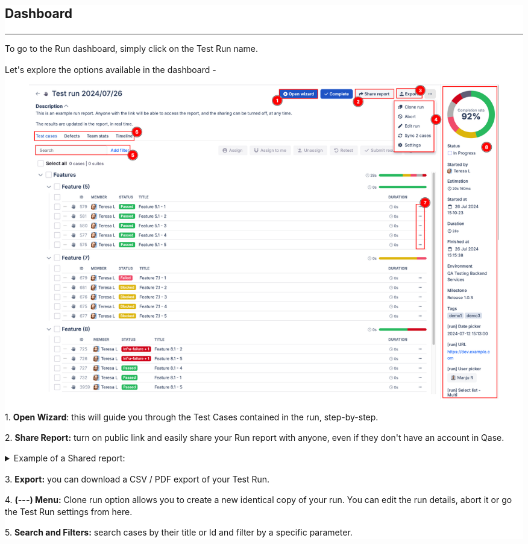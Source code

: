

## Dashboard <a href="#h_e2d602414a" id="h_e2d602414a"></a>

***

To go to the Run dashboard, simply click on the Test Run name.

Let's explore the options available in the dashboard -

<figure><img src="../../../.gitbook/assets/18595.png" alt=""><figcaption></figcaption></figure>

1\. **Open Wizard**: this will guide you through the Test Cases contained in the run, step-by-step.

2\. **Share Report:** turn on public link and easily share your Run report with anyone, even if they don't have an account in Qase.

<details><summary>Example of a Shared report:</summary></details>

3\. **Export:** you can download a CSV / PDF export of your Test Run.

4\. **(---) Menu:** Clone run option allows you to create a new identical copy of your run. You can edit the run details, abort it or go the Test Run settings from here.

5\. **Search and Filters:** search cases by their title or Id and filter by a specific parameter.
